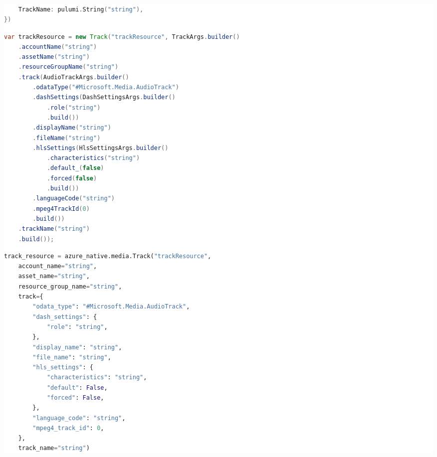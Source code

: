 ```go
	TrackName: pulumi.String("string"),
})
```

</pulumi-choosable>
</div>


<div>
<pulumi-choosable type="language" values="java">

```java
var trackResource = new Track("trackResource", TrackArgs.builder()
    .accountName("string")
    .assetName("string")
    .resourceGroupName("string")
    .track(AudioTrackArgs.builder()
        .odataType("#Microsoft.Media.AudioTrack")
        .dashSettings(DashSettingsArgs.builder()
            .role("string")
            .build())
        .displayName("string")
        .fileName("string")
        .hlsSettings(HlsSettingsArgs.builder()
            .characteristics("string")
            .default_(false)
            .forced(false)
            .build())
        .languageCode("string")
        .mpeg4TrackId(0)
        .build())
    .trackName("string")
    .build());
```

</pulumi-choosable>
</div>


<div>
<pulumi-choosable type="language" values="python">

```python
track_resource = azure_native.media.Track("trackResource",
    account_name="string",
    asset_name="string",
    resource_group_name="string",
    track={
        "odata_type": "#Microsoft.Media.AudioTrack",
        "dash_settings": {
            "role": "string",
        },
        "display_name": "string",
        "file_name": "string",
        "hls_settings": {
            "characteristics": "string",
            "default": False,
            "forced": False,
        },
        "language_code": "string",
        "mpeg4_track_id": 0,
    },
    track_name="string")
```
